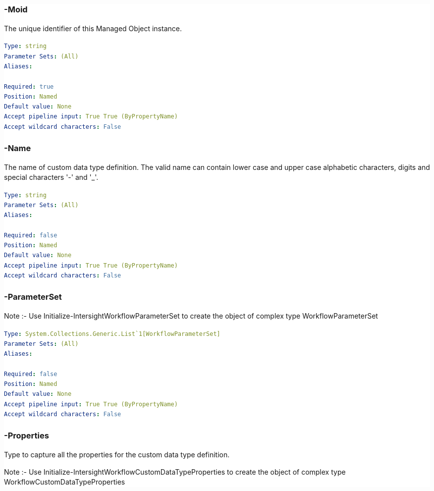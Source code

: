 ### -Moid
The unique identifier of this Managed Object instance.

```yaml
Type: string
Parameter Sets: (All)
Aliases:

Required: true
Position: Named
Default value: None
Accept pipeline input: True True (ByPropertyName)
Accept wildcard characters: False
```

### -Name
The name of custom data type definition. The valid name can contain lower case and upper case alphabetic characters, digits and special characters &apos;-&apos; and &apos;_&apos;.

```yaml
Type: string
Parameter Sets: (All)
Aliases:

Required: false
Position: Named
Default value: None
Accept pipeline input: True True (ByPropertyName)
Accept wildcard characters: False
```

### -ParameterSet


Note :- Use Initialize-IntersightWorkflowParameterSet to create the object of complex type WorkflowParameterSet

```yaml
Type: System.Collections.Generic.List`1[WorkflowParameterSet]
Parameter Sets: (All)
Aliases:

Required: false
Position: Named
Default value: None
Accept pipeline input: True True (ByPropertyName)
Accept wildcard characters: False
```

### -Properties
Type to capture all the properties for the custom data type definition.

Note :- Use Initialize-IntersightWorkflowCustomDataTypeProperties to create the object of complex type WorkflowCustomDataTypeProperties
